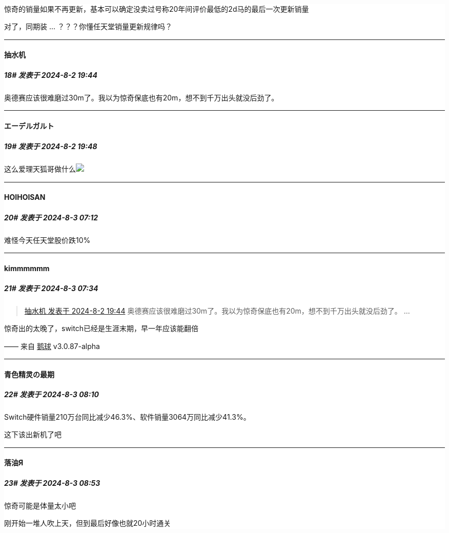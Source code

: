 惊奇的销量如果不再更新，基本可以确定没卖过号称20年间评价最低的2d马的最后一次更新销量

对了，同期装 ...</blockquote>
？？？你懂任天堂销量更新规律吗？

*****

####  抽水机  
##### 18#       发表于 2024-8-2 19:44

奥德赛应该很难磨过30m了。我以为惊奇保底也有20m，想不到千万出头就没后劲了。

*****

####  エーデルガルト  
##### 19#       发表于 2024-8-2 19:48

这么爱理天狐哥做什么<img src="https://static.saraba1st.com/image/smiley/face2017/065.png" referrerpolicy="no-referrer">

*****

####  HOIHOISAN  
##### 20#       发表于 2024-8-3 07:12

难怪今天任天堂股价跌10%

*****

####  kimmmmmm  
##### 21#       发表于 2024-8-3 07:34

<blockquote><a href="httphttps://bbs.saraba1st.com/2b/forum.php?mod=redirect&amp;goto=findpost&amp;pid=65778330&amp;ptid=2193697" target="_blank">抽水机 发表于 2024-8-2 19:44</a>
奥德赛应该很难磨过30m了。我以为惊奇保底也有20m，想不到千万出头就没后劲了。 ...</blockquote>
惊奇出的太晚了，switch已经是生涯末期，早一年应该能翻倍

—— 来自 [鹅球](https://www.pgyer.com/xfPejhuq) v3.0.87-alpha

*****

####  青色精灵の最期  
##### 22#       发表于 2024-8-3 08:10

Switch硬件销量210万台同比减少46.3%、软件销量3064万同比减少41.3%。

这下该出新机了吧

*****

####  落油Я  
##### 23#       发表于 2024-8-3 08:53

惊奇可能是体量太小吧

刚开始一堆人吹上天，但到最后好像也就20小时通关
